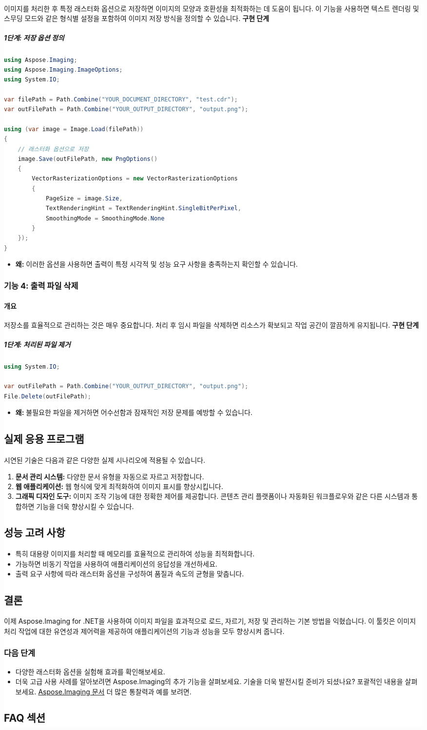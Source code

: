 이미지를 처리한 후 특정 래스터화 옵션으로 저장하면 이미지의 모양과 호환성을 최적화하는 데 도움이 됩니다. 이 기능을 사용하면 텍스트 렌더링 및 스무딩 모드와 같은 형식별 설정을 포함하여 이미지 저장 방식을 정의할 수 있습니다.
**구현 단계**
##### 1단계: 저장 옵션 정의
```csharp
using Aspose.Imaging;
using Aspose.Imaging.ImageOptions;
using System.IO;

var filePath = Path.Combine("YOUR_DOCUMENT_DIRECTORY", "test.cdr");
var outFilePath = Path.Combine("YOUR_OUTPUT_DIRECTORY", "output.png");

using (var image = Image.Load(filePath))
{
    // 래스터화 옵션으로 저장
    image.Save(outFilePath, new PngOptions()
    {
        VectorRasterizationOptions = new VectorRasterizationOptions
        {
            PageSize = image.Size,
            TextRenderingHint = TextRenderingHint.SingleBitPerPixel,
            SmoothingMode = SmoothingMode.None
        }
    });
}
```
- **왜:** 이러한 옵션을 사용하면 출력이 특정 시각적 및 성능 요구 사항을 충족하는지 확인할 수 있습니다.
### 기능 4: 출력 파일 삭제
#### 개요
저장소를 효율적으로 관리하는 것은 매우 중요합니다. 처리 후 임시 파일을 삭제하면 리소스가 확보되고 작업 공간이 깔끔하게 유지됩니다.
**구현 단계**
##### 1단계: 처리된 파일 제거
```csharp
using System.IO;

var outFilePath = Path.Combine("YOUR_OUTPUT_DIRECTORY", "output.png");
File.Delete(outFilePath);
```
- **왜:** 불필요한 파일을 제거하면 어수선함과 잠재적인 저장 문제를 예방할 수 있습니다.
## 실제 응용 프로그램
시연된 기술은 다음과 같은 다양한 실제 시나리오에 적용될 수 있습니다.
1. **문서 관리 시스템:** 다양한 문서 유형을 자동으로 자르고 저장합니다.
2. **웹 애플리케이션:** 웹 형식에 맞게 최적화하여 이미지 표시를 향상시킵니다.
3. **그래픽 디자인 도구:** 이미지 조작 기능에 대한 정확한 제어를 제공합니다.
콘텐츠 관리 플랫폼이나 자동화된 워크플로우와 같은 다른 시스템과 통합하면 기능을 더욱 향상시킬 수 있습니다.
## 성능 고려 사항
- 특히 대용량 이미지를 처리할 때 메모리를 효율적으로 관리하여 성능을 최적화합니다.
- 가능하면 비동기 작업을 사용하여 애플리케이션의 응답성을 개선하세요.
- 출력 요구 사항에 따라 래스터화 옵션을 구성하여 품질과 속도의 균형을 맞춥니다.
## 결론
이제 Aspose.Imaging for .NET을 사용하여 이미지 파일을 효과적으로 로드, 자르기, 저장 및 관리하는 기본 방법을 익혔습니다. 이 툴킷은 이미지 처리 작업에 대한 유연성과 제어력을 제공하여 애플리케이션의 기능과 성능을 모두 향상시켜 줍니다.
### 다음 단계
- 다양한 래스터화 옵션을 실험해 효과를 확인해보세요.
- 더욱 고급 사용 사례를 알아보려면 Aspose.Imaging의 추가 기능을 살펴보세요.
기술을 더욱 발전시킬 준비가 되셨나요? 포괄적인 내용을 살펴보세요. [Aspose.Imaging 문서](https://reference.aspose.com/imaging/net/) 더 많은 통찰력과 예를 보려면.
## FAQ 섹션
